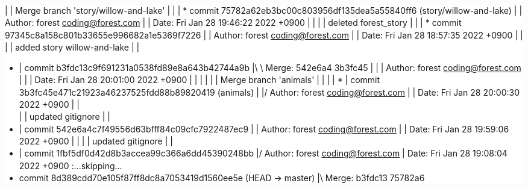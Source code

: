 | |     Merge branch 'story/willow-and-lake'
| | 
| * commit 75782a62eb3bc00c803956df135dea5a55840ff6 (story/willow-and-lake)
| | Author: forest <coding@forest.com>
| | Date:   Fri Jan 28 19:46:22 2022 +0900
| | 
| |     deleted forest_story
| | 
| * commit 97345c8a158c801b33655e996682a1e5369f7226
| | Author: forest <coding@forest.com>
| | Date:   Fri Jan 28 18:57:35 2022 +0900
| | 
| |     added story willow-and-lake
| |   
* |   commit b3fdc13c9f691231a0538fd89e8a643b42744a9b
|\ \  Merge: 542e6a4 3b3fc45
| | | Author: forest <coding@forest.com>
| | | Date:   Fri Jan 28 20:01:00 2022 +0900
| | | 
| | |     Merge branch 'animals'
| | | 
| * | commit 3b3fc45e471c21923a46237525fdd88b89820419 (animals)
| |/  Author: forest <coding@forest.com>
| |   Date:   Fri Jan 28 20:00:30 2022 +0900
| |   
| |       updated gitignore
| | 
* | commit 542e6a4c7f49556d63bfff84c09cfc7922487ec9
| | Author: forest <coding@forest.com>
| | Date:   Fri Jan 28 19:59:06 2022 +0900
| | 
| |     updated gitignore
| | 
* | commit 1fbf5df0d42d8b3accea99c366a6dd45390248bb
|/  Author: forest <coding@forest.com>
|   Date:   Fri Jan 28 19:08:04 2022 +0900
:...skipping...
*   commit 8d389cdd70e105f87ff8dc8a7053419d1560ee5e (HEAD -> master)
|\  Merge: b3fdc13 75782a6